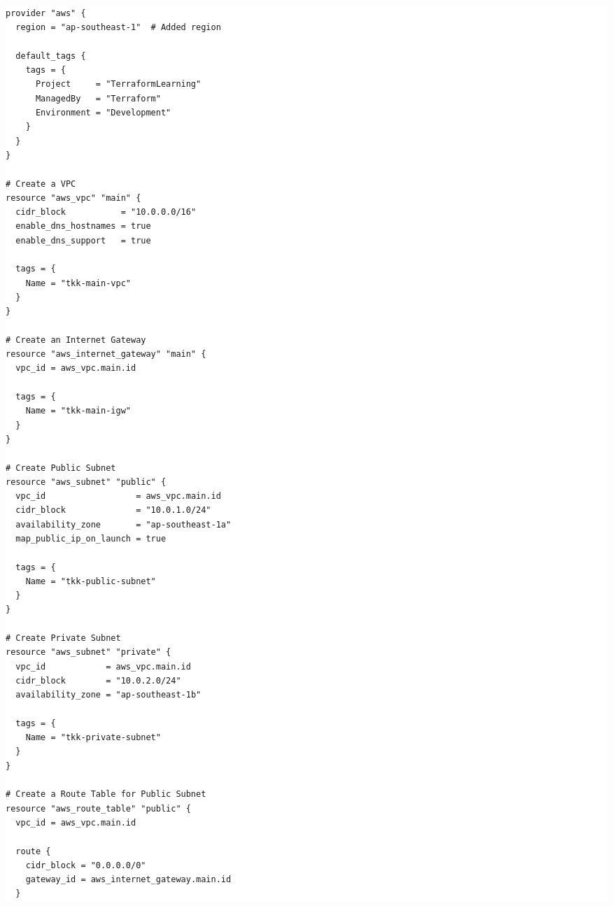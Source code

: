 ```
provider "aws" {
  region = "ap-southeast-1"  # Added region
  
  default_tags {
    tags = {
      Project     = "TerraformLearning"
      ManagedBy   = "Terraform"
      Environment = "Development"
    }
  }
}

# Create a VPC
resource "aws_vpc" "main" {
  cidr_block           = "10.0.0.0/16"
  enable_dns_hostnames = true
  enable_dns_support   = true

  tags = {
    Name = "tkk-main-vpc"
  }
}

# Create an Internet Gateway
resource "aws_internet_gateway" "main" {
  vpc_id = aws_vpc.main.id

  tags = {
    Name = "tkk-main-igw"
  }
}

# Create Public Subnet
resource "aws_subnet" "public" {
  vpc_id                  = aws_vpc.main.id
  cidr_block              = "10.0.1.0/24"
  availability_zone       = "ap-southeast-1a"
  map_public_ip_on_launch = true

  tags = {
    Name = "tkk-public-subnet"
  }
}

# Create Private Subnet
resource "aws_subnet" "private" {
  vpc_id            = aws_vpc.main.id
  cidr_block        = "10.0.2.0/24"
  availability_zone = "ap-southeast-1b"

  tags = {
    Name = "tkk-private-subnet"
  }
}

# Create a Route Table for Public Subnet
resource "aws_route_table" "public" {
  vpc_id = aws_vpc.main.id

  route {
    cidr_block = "0.0.0.0/0"
    gateway_id = aws_internet_gateway.main.id
  }
```